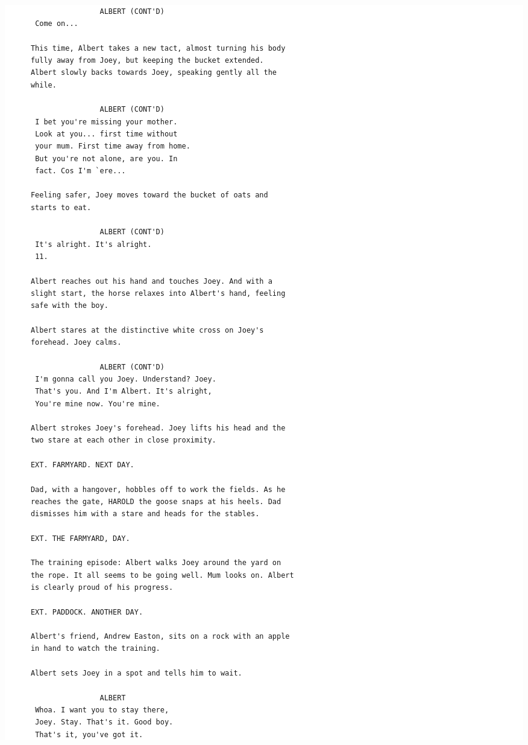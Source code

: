                           ALBERT (CONT'D)
           Come on...
                         
          This time, Albert takes a new tact, almost turning his body
          fully away from Joey, but keeping the bucket extended.
          Albert slowly backs towards Joey, speaking gently all the
          while.
                         
                          ALBERT (CONT'D)
           I bet you're missing your mother.
           Look at you... first time without
           your mum. First time away from home.
           But you're not alone, are you. In
           fact. Cos I'm `ere...
                         
          Feeling safer, Joey moves toward the bucket of oats and
          starts to eat.
                         
                          ALBERT (CONT'D)
           It's alright. It's alright.
           11.
                         
          Albert reaches out his hand and touches Joey. And with a
          slight start, the horse relaxes into Albert's hand, feeling
          safe with the boy.
                         
          Albert stares at the distinctive white cross on Joey's
          forehead. Joey calms.
                         
                          ALBERT (CONT'D)
           I'm gonna call you Joey. Understand? Joey.
           That's you. And I'm Albert. It's alright,
           You're mine now. You're mine.
                         
          Albert strokes Joey's forehead. Joey lifts his head and the
          two stare at each other in close proximity.
                         
          EXT. FARMYARD. NEXT DAY.
                         
          Dad, with a hangover, hobbles off to work the fields. As he
          reaches the gate, HAROLD the goose snaps at his heels. Dad
          dismisses him with a stare and heads for the stables.
                         
          EXT. THE FARMYARD, DAY.
                         
          The training episode: Albert walks Joey around the yard on
          the rope. It all seems to be going well. Mum looks on. Albert
          is clearly proud of his progress.
                         
          EXT. PADDOCK. ANOTHER DAY.
                         
          Albert's friend, Andrew Easton, sits on a rock with an apple
          in hand to watch the training.
                         
          Albert sets Joey in a spot and tells him to wait.
                         
                          ALBERT
           Whoa. I want you to stay there,
           Joey. Stay. That's it. Good boy.
           That's it, you've got it.
                         